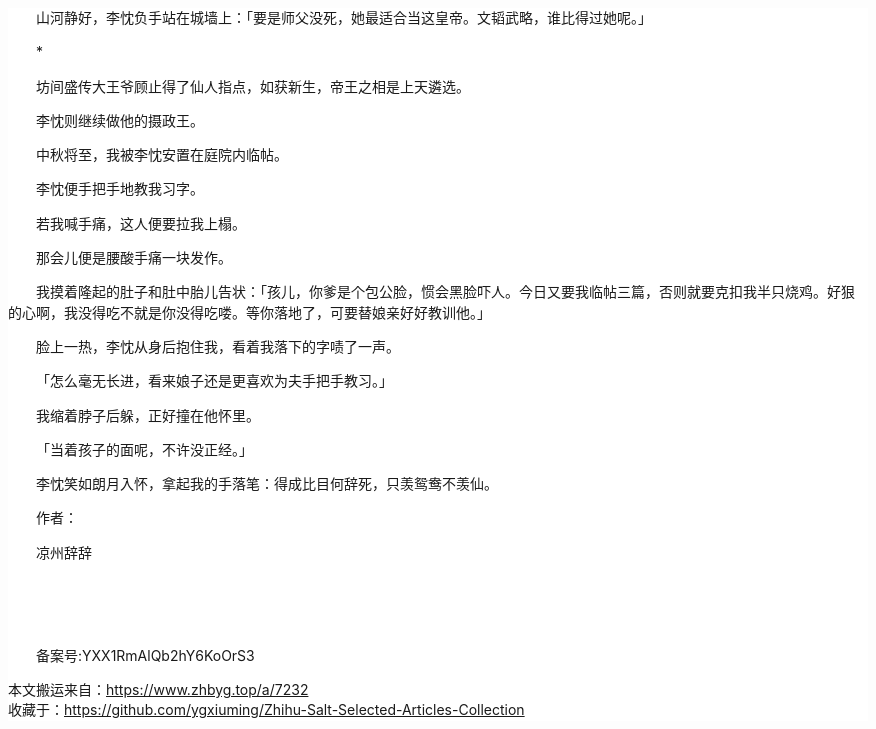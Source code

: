 &emsp;&emsp;山河静好，李忱负手站在城墙上：「要是师父没死，她最适合当这皇帝。文韬武略，谁比得过她呢。」  
  
&emsp;&emsp;*  
  
&emsp;&emsp;坊间盛传大王爷顾止得了仙人指点，如获新生，帝王之相是上天遴选。  
  
&emsp;&emsp;李忱则继续做他的摄政王。  
  
&emsp;&emsp;中秋将至，我被李忱安置在庭院内临帖。  
  
&emsp;&emsp;李忱便手把手地教我习字。  
  
&emsp;&emsp;若我喊手痛，这人便要拉我上榻。  
  
&emsp;&emsp;那会儿便是腰酸手痛一块发作。  
  
&emsp;&emsp;我摸着隆起的肚子和肚中胎儿告状：「孩儿，你爹是个包公脸，惯会黑脸吓人。今日又要我临帖三篇，否则就要克扣我半只烧鸡。好狠的心啊，我没得吃不就是你没得吃喽。等你落地了，可要替娘亲好好教训他。」  
  
&emsp;&emsp;脸上一热，李忱从身后抱住我，看着我落下的字啧了一声。  
  
&emsp;&emsp;「怎么毫无长进，看来娘子还是更喜欢为夫手把手教习。」  
  
&emsp;&emsp;我缩着脖子后躲，正好撞在他怀里。  
  
&emsp;&emsp;「当着孩子的面呢，不许没正经。」  
  
&emsp;&emsp;李忱笑如朗月入怀，拿起我的手落笔：得成比目何辞死，只羡鸳鸯不羡仙。  
  
&emsp;&emsp;作者：  
  
&emsp;&emsp;凉州辞辞  
  
&emsp;&emsp;   
  
&emsp;&emsp;   
  
&emsp;&emsp;备案号:YXX1RmAlQb2hY6KoOrS3  
  
本文搬运来自：https://www.zhbyg.top/a/7232  
 收藏于：https://github.com/ygxiuming/Zhihu-Salt-Selected-Articles-Collection